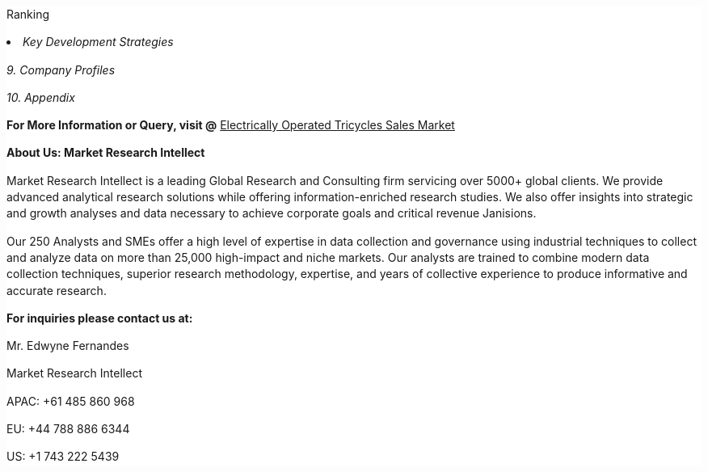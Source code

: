 Ranking</span></em></li><li><em><span class="">Key Development Strategies</span></em></li></ul><p><em><span class="font-[700]">9. Company Profiles</span></em></p><p><em><span class="font-[700]">10. Appendix</span></em></p><p><span class="font-[700]"><strong>For More Information or Query, visit&nbsp;@</strong>&nbsp;</span><span class="font-[700]"><a href="https://www.marketresearchintellect.com/product/global-electrically-operated-tricycles-sales-market/?utm_source=Linkedin&utm_medium=846" target="_blank" data-tracking-control-name="article-ssr-frontend-pulse_little-text-block" data-tracking-will-navigate="" data-test-link="">Electrically Operated Tricycles Sales Market</a></span></p><p><strong><span class="font-[700]">About Us: Market Research Intellect</span></strong></p><p><span class="">Market Research Intellect is a leading Global Research and Consulting firm servicing over 5000+ global clients. We provide advanced analytical research solutions while offering information-enriched research studies.&nbsp;</span>We also offer insights into strategic and growth analyses and data necessary to achieve corporate goals and critical revenue Janisions.</p><p><span class="">Our 250 Analysts and SMEs offer a high level of expertise in data collection and governance using industrial techniques to collect and analyze data on more than 25,000 high-impact and niche markets. Our analysts are trained to combine modern data collection techniques, superior research methodology, expertise, and years of collective experience to produce informative and accurate research.</span></p><p><strong>For inquiries please contact us at:</strong></p><p>Mr. Edwyne Fernandes</p><p>Market Research Intellect</p><p>APAC: +61 485 860 968</p><p>EU: +44 788 886 6344</p><p>US: +1 743 222 5439</p>
